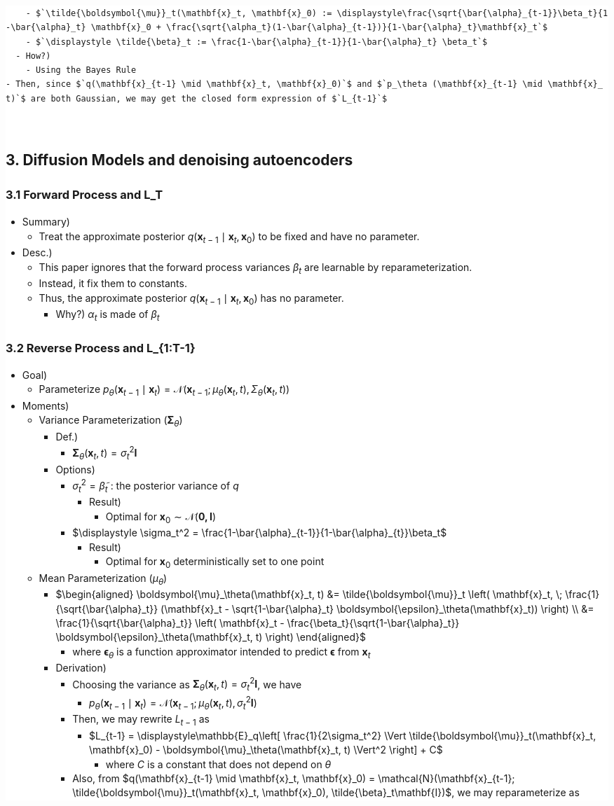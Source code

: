         - $`\tilde{\boldsymbol{\mu}}_t(\mathbf{x}_t, \mathbf{x}_0) := \displaystyle\frac{\sqrt{\bar{\alpha}_{t-1}}\beta_t}{1-\bar{\alpha}_t} \mathbf{x}_0 + \frac{\sqrt{\alpha_t}(1-\bar{\alpha}_{t-1})}{1-\bar{\alpha}_t}\mathbf{x}_t`$
        - $`\displaystyle \tilde{\beta}_t := \frac{1-\bar{\alpha}_{t-1}}{1-\bar{\alpha}_t} \beta_t`$
      - How?)
        - Using the Bayes Rule
    - Then, since $`q(\mathbf{x}_{t-1} \mid \mathbf{x}_t, \mathbf{x}_0)`$ and $`p_\theta (\mathbf{x}_{t-1} \mid \mathbf{x}_t)`$ are both Gaussian, we may get the closed form expression of $`L_{t-1}`$

<br>

## 3. Diffusion Models and denoising autoencoders
### 3.1 Forward Process and L_T
- Summary)
  - Treat the approximate posterior $`q(\mathbf{x}_{t-1} \mid \mathbf{x}_t, \mathbf{x}_0)`$ to be fixed and have no parameter.
- Desc.)
  - This paper ignores that the forward process variances $`\beta_t`$ are learnable by reparameterization.
  - Instead, it fix them to constants.
  - Thus, the approximate posterior $`q(\mathbf{x}_{t-1} \mid \mathbf{x}_t, \mathbf{x}_0)`$ has no parameter.
    - Why?) $`\alpha_t`$ is made of $`\beta_t`$

### 3.2 Reverse Process and L_{1:T-1}
- Goal)
  - Parameterize $`p_\theta(\mathbf{x}_{t-1}\mid \mathbf{x}_t) = \mathcal{N}(\mathbf{x}_{t-1}; \mu_\theta(\mathbf{x}_t, t), \Sigma_\theta(\mathbf{x}_t, t))`$
- Moments)
  - Variance Parameterization $`(\boldsymbol{\Sigma}_\theta)`$
    - Def.)
      - $`\displaystyle\boldsymbol{\Sigma}_\theta(\mathbf{x}_t, t) = \sigma_t^2 \mathbf{I}`$
    - Options)
      - $`\displaystyle \sigma_t^2 = \tilde{\beta}_t`$ : the posterior variance of $`q`$
        - Result)
          - Optimal for $`\mathbf{x}_0\sim\mathcal{N}(\mathbf{0, I})`$
      - $`\displaystyle \sigma_t^2 = \frac{1-\bar{\alpha}_{t-1}}{1-\bar{\alpha}_{t}}\beta_t`$
        - Result)
          - Optimal for $`\mathbf{x}_0`$ deterministically set to one point
  - Mean Parameterization $`(\mu_\theta)`$
    - $`\begin{aligned}
        \boldsymbol{\mu}_\theta(\mathbf{x}_t, t) 
        &= \tilde{\boldsymbol{\mu}}_t \left( \mathbf{x}_t, \; \frac{1}{\sqrt{\bar{\alpha}_t}} (\mathbf{x}_t - \sqrt{1-\bar{\alpha}_t} \boldsymbol{\epsilon}_\theta(\mathbf{x}_t)) \right) \\
        &= \frac{1}{\sqrt{\bar{\alpha}_t}} \left( \mathbf{x}_t - \frac{\beta_t}{\sqrt{1-\bar{\alpha}_t}} \boldsymbol{\epsilon}_\theta(\mathbf{x}_t, t) \right)
      \end{aligned}`$
      - where $`\boldsymbol{\epsilon}_\theta`$ is a function approximator intended to predict $`\boldsymbol{\epsilon}`$ from $`\mathbf{x}_t`$
    - Derivation)
      - Choosing the variance as $`\displaystyle\boldsymbol{\Sigma}_\theta(\mathbf{x}_t, t) = \sigma_t^2 \mathbf{I}`$, we have
        - $`p_\theta(\mathbf{x}_{t-1}\mid \mathbf{x}_t) = \mathcal{N}(\mathbf{x}_{t-1}; \mu_\theta(\mathbf{x}_t, t), \sigma_t^2 \mathbf{I})`$
      - Then, we may rewrite $`L_{t-1}`$ as
        - $`L_{t-1} = \displaystyle\mathbb{E}_q\left[ \frac{1}{2\sigma_t^2} \Vert \tilde{\boldsymbol{\mu}}_t(\mathbf{x}_t, \mathbf{x}_0) - \boldsymbol{\mu}_\theta(\mathbf{x}_t, t) \Vert^2 \right] + C`$
          - where $`C`$ is a constant that does not depend on $`\theta`$
      - Also, from $`q(\mathbf{x}_{t-1} \mid \mathbf{x}_t, \mathbf{x}_0) = \mathcal{N}(\mathbf{x}_{t-1}; \tilde{\boldsymbol{\mu}}_t(\mathbf{x}_t, \mathbf{x}_0), \tilde{\beta}_t\mathbf{I})`$, we may reparameterize as